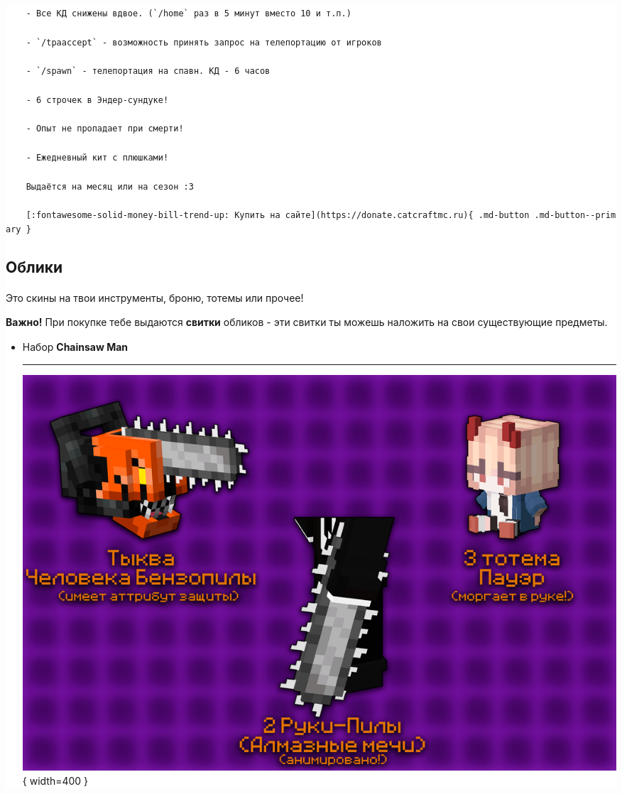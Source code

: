         - Все КД снижены вдвое. (`/home` раз в 5 минут вместо 10 и т.п.)

        - `/tpaaccept` - возможность принять запрос на телепортацию от игроков
        
        - `/spawn` - телепортация на спавн. КД - 6 часов

        - 6 строчек в Эндер-сундуке!

        - Опыт не пропадает при смерти!

        - Ежедневный кит с плюшками!

        Выдаётся на месяц или на сезон :3   

        [:fontawesome-solid-money-bill-trend-up: Купить на сайте](https://donate.catcraftmc.ru){ .md-button .md-button--primary }

## Облики

Это скины на твои инструменты, броню, тотемы или прочее!

**Важно!** При покупке тебе выдаются **свитки** обликов - эти свитки ты можешь наложить на свои существующие предметы.

<div class="grid cards" markdown>

-   Набор <span class="gold shadow">**Chainsaw Man**</span>

    ---

    ![chainsaw](../assets/donates/skins/chainsawman.png){ width=400 }
